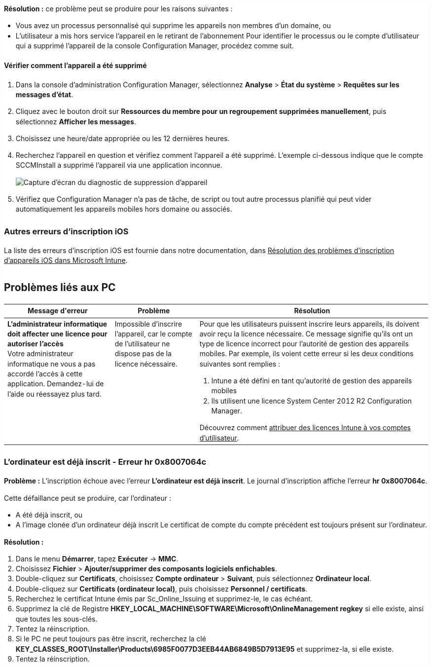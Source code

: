 **Résolution :** ce problème peut se produire pour les raisons suivantes :
- Vous avez un processus personnalisé qui supprime les appareils non membres d’un domaine, ou 
- L’utilisateur a mis hors service l’appareil en le retirant de l’abonnement
Pour identifier le processus ou le compte d’utilisateur qui a supprimé l’appareil de la console Configuration Manager, procédez comme suit.

#### <a name="check-how-device-was-removed"></a>Vérifier comment l’appareil a été supprimé

1.  Dans la console d’administration Configuration Manager, sélectionnez **Analyse** &gt; **État du système** &gt; **Requêtes sur les messages d’état**.

2.  Cliquez avec le bouton droit sur **Ressources du membre pour un regroupement supprimées manuellement**, puis sélectionnez **Afficher les messages**.

3.  Choisissez une heure/date appropriée ou les 12 dernières heures.

4.  Recherchez l’appareil en question et vérifiez comment l’appareil a été supprimé. L’exemple ci-dessous indique que le compte SCCMInstall a supprimé l’appareil via une application inconnue.

    ![Capture d’écran du diagnostic de suppression d’appareil](./media/troubleshoot-device-enrollment-in-intune/CM_With_Intune_Unknown_App_Deleted_Device.jpg)

5.  Vérifiez que Configuration Manager n’a pas de tâche, de script ou tout autre processus planifié qui peut vider automatiquement les appareils mobiles hors domaine ou associés.

### <a name="other-ios-enrollment-errors"></a>Autres erreurs d’inscription iOS
La liste des erreurs d’inscription iOS est fournie dans notre documentation, dans [Résolution des problèmes d’inscription d’appareils iOS dans Microsoft Intune](https://support.microsoft.com/help/4039809/troubleshooting-ios-device-enrollment-in-intune).

## <a name="pc-issues"></a>Problèmes liés aux PC

|Message d'erreur|Problème|Résolution|
|---|---|---|
|**L’administrateur informatique doit affecter une licence pour autoriser l’accès**<br>Votre administrateur informatique ne vous a pas accordé l’accès à cette application. Demandez-lui de l’aide ou réessayez plus tard.|Impossible d’inscrire l’appareil, car le compte de l’utilisateur ne dispose pas de la licence nécessaire.|Pour que les utilisateurs puissent inscrire leurs appareils, ils doivent avoir reçu la licence nécessaire. Ce message signifie qu’ils ont un type de licence incorrect pour l’autorité de gestion des appareils mobiles. Par exemple, ils voient cette erreur si les deux conditions suivantes sont remplies : <ol><li>Intune a été défini en tant qu’autorité de gestion des appareils mobiles</li><li>Ils utilisent une licence System Center 2012 R2 Configuration Manager.</li></ol>Découvrez comment [attribuer des licences Intune à vos comptes d’utilisateur](https://docs.microsoft.com/intune/licenses-assign).|



### <a name="the-machine-is-already-enrolled---error-hr-0x8007064c"></a>L’ordinateur est déjà inscrit - Erreur hr 0x8007064c
**Problème :** L’inscription échoue avec l’erreur **L’ordinateur est déjà inscrit**. Le journal d’inscription affiche l’erreur **hr 0x8007064c**.

Cette défaillance peut se produire, car l’ordinateur :
- A été déjà inscrit, ou
- A l’image clonée d’un ordinateur déjà inscrit
Le certificat de compte du compte précédent est toujours présent sur l’ordinateur.

**Résolution :**

1. Dans le menu **Démarrer**, tapez **Exécuter** -> **MMC**.
1. Choisissez **Fichier** > **Ajouter/supprimer des composants logiciels enfichables**.
1. Double-cliquez sur **Certificats**, choisissez **Compte ordinateur** > **Suivant**, puis sélectionnez **Ordinateur local**.
1. Double-cliquez sur **Certificats (ordinateur local)**, puis choisissez **Personnel / certificats**.
1. Recherchez le certificat Intune émis par Sc_Online_Issuing et supprimez-le, le cas échéant.
1. Supprimez la clé de Registre **HKEY_LOCAL_MACHINE\SOFTWARE\Microsoft\OnlineManagement regkey** si elle existe, ainsi que toutes les sous-clés.
1. Tentez la réinscription.
1. Si le PC ne peut toujours pas être inscrit, recherchez la clé **KEY_CLASSES_ROOT\Installer\Products\6985F0077D3EEB44AB6849B5D7913E95** et supprimez-la, si elle existe.
1. Tentez la réinscription.
